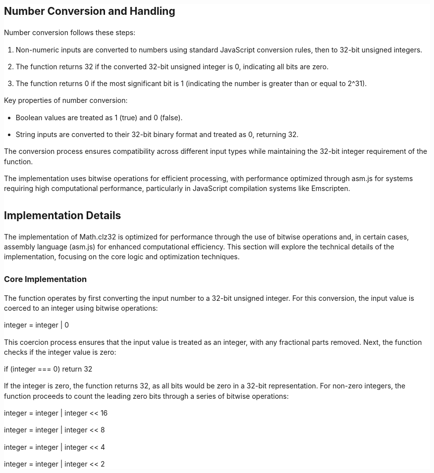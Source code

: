 
## Number Conversion and Handling

Number conversion follows these steps:

1. Non-numeric inputs are converted to numbers using standard JavaScript conversion rules, then to 32-bit unsigned integers.

2. The function returns 32 if the converted 32-bit unsigned integer is 0, indicating all bits are zero.

3. The function returns 0 if the most significant bit is 1 (indicating the number is greater than or equal to 2^31).

Key properties of number conversion:

- Boolean values are treated as 1 (true) and 0 (false).

- String inputs are converted to their 32-bit binary format and treated as 0, returning 32.

The conversion process ensures compatibility across different input types while maintaining the 32-bit integer requirement of the function.

The implementation uses bitwise operations for efficient processing, with performance optimized through asm.js for systems requiring high computational performance, particularly in JavaScript compilation systems like Emscripten.


## Implementation Details

The implementation of Math.clz32 is optimized for performance through the use of bitwise operations and, in certain cases, assembly language (asm.js) for enhanced computational efficiency. This section will explore the technical details of the implementation, focusing on the core logic and optimization techniques.


### Core Implementation

The function operates by first converting the input number to a 32-bit unsigned integer. For this conversion, the input value is coerced to an integer using bitwise operations:

integer = integer | 0

This coercion process ensures that the input value is treated as an integer, with any fractional parts removed. Next, the function checks if the integer value is zero:

if (integer === 0) return 32

If the integer is zero, the function returns 32, as all bits would be zero in a 32-bit representation. For non-zero integers, the function proceeds to count the leading zero bits through a series of bitwise operations:

integer = integer | integer << 16

integer = integer | integer << 8

integer = integer | integer << 4

integer = integer | integer << 2
